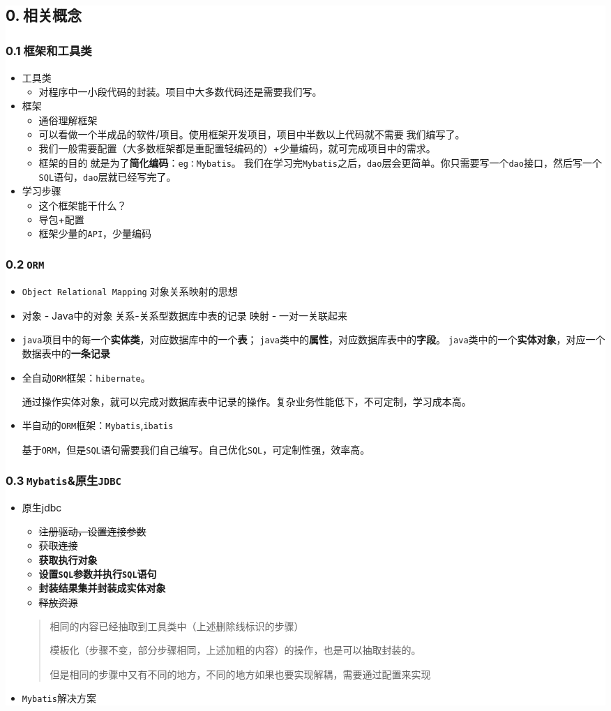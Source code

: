 ## 0. 相关概念

### 0.1 框架和工具类

- 工具类
  - 对程序中一小段代码的封装。项目中大多数代码还是需要我们写。
- 框架
  - 通俗理解框架
  - 可以看做一个半成品的软件/项目。使用框架开发项目，项目中半数以上代码就不需要 我们编写了。
  - 我们一般需要配置（大多数框架都是重配置轻编码的）+少量编码，就可完成项目中的需求。
  - 框架的目的 就是为了**简化编码**：`eg：Mybatis`。
    我们在学习完`Mybatis`之后，`dao`层会更简单。你只需要写一个`dao`接口，然后写一个`SQL`语句，`dao`层就已经写完了。
- 学习步骤
  - 这个框架能干什么？
  - 导包+配置
  - 框架少量的`API`，少量编码

### 0.2 `ORM`

- `Object Relational Mapping`  对象关系映射的思想

- 对象 - Java中的对象   关系-关系型数据库中表的记录  映射 - 一对一关联起来

- `java`项目中的每一个**实体类**，对应数据库中的一个**表**；
  `java`类中的**属性**，对应数据库表中的**字段**。
  `java`类中的一个**实体对象**，对应一个数据表中的**一条记录**

- 全自动`ORM`框架：`hibernate`。

  通过操作实体对象，就可以完成对数据库表中记录的操作。复杂业务性能低下，不可定制，学习成本高。

- 半自动的`ORM`框架：`Mybatis`,`ibatis`

  基于`ORM`，但是`SQL`语句需要我们自己编写。自己优化`SQL`，可定制性强，效率高。



### 0.3 `Mybatis`&原生`JDBC`

- 原生jdbc		

  - ~~注册驱动，设置连接参数~~
  - ~~获取连接~~
  - **获取执行对象**
  - **设置`SQL`参数并执行`SQL`语句**
  - **封装结果集并封装成实体对象**
  - ~~释放资源~~

  > 相同的内容已经抽取到工具类中（上述删除线标识的步骤）
  >
  > 模板化（步骤不变，部分步骤相同，上述加粗的内容）的操作，也是可以抽取封装的。
  >
  > 但是相同的步骤中又有不同的地方，不同的地方如果也要实现解耦，需要通过配置来实现

- `Mybatis`解决方案
